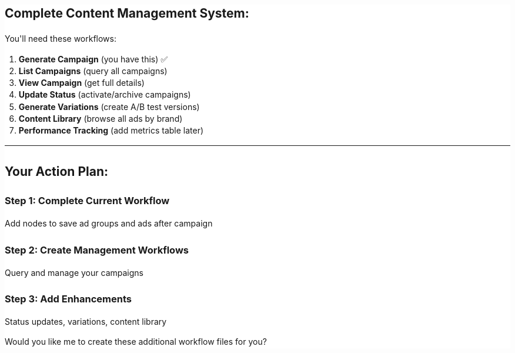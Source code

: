 
## Complete Content Management System:

You'll need these workflows:

1. **Generate Campaign** (you have this) ✅
2. **List Campaigns** (query all campaigns)
3. **View Campaign** (get full details)
4. **Update Status** (activate/archive campaigns)
5. **Generate Variations** (create A/B test versions)
6. **Content Library** (browse all ads by brand)
7. **Performance Tracking** (add metrics table later)

---

## Your Action Plan:

### Step 1: Complete Current Workflow
Add nodes to save ad groups and ads after campaign

### Step 2: Create Management Workflows
Query and manage your campaigns

### Step 3: Add Enhancements
Status updates, variations, content library

Would you like me to create these additional workflow files for you?

